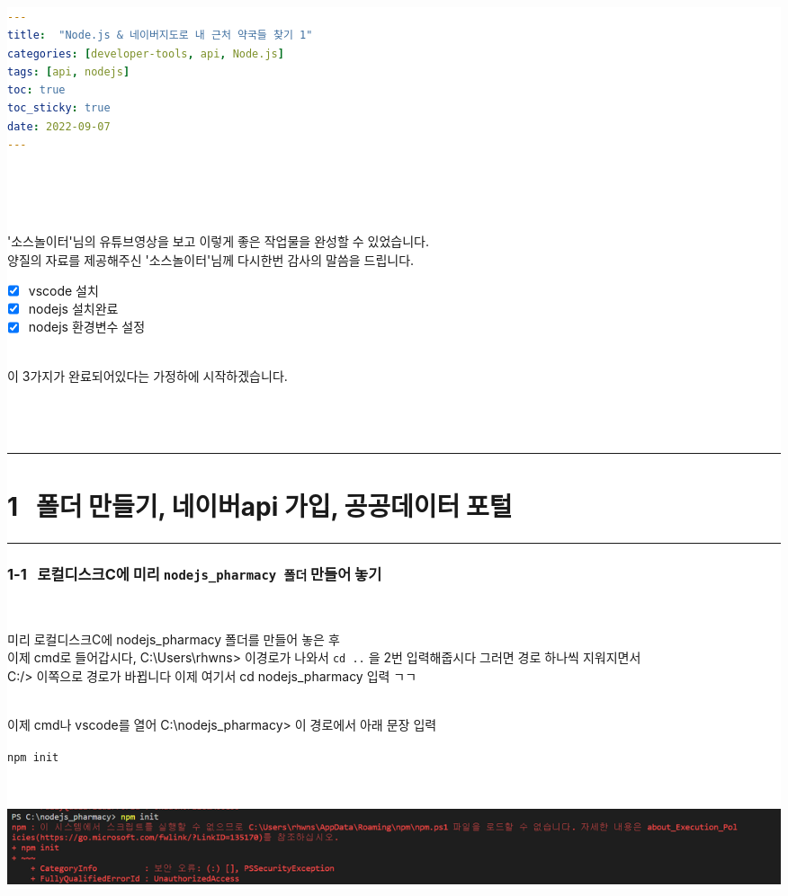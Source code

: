 ```yaml
---
title:  "Node.js & 네이버지도로 내 근처 약국들 찾기 1"
categories: [developer-tools, api, Node.js]
tags: [api, nodejs]
toc: true
toc_sticky: true
date: 2022-09-07
---
```


<br>
<br>
<br>

'소스놀이터'님의 유튜브영상을 보고 이렇게 좋은 작업물을 완성할 수 있었습니다.\
양질의 자료를 제공해주신 '소스놀이터'님께 다시한번 감사의 말씀을 드립니다.   
- [x] vscode 설치
- [x] nodejs 설치완료
- [x] nodejs 환경변수 설정

<br>
이 3가지가 완료되어있다는 가정하에 시작하겠습니다.
<br>




<br>
<br>
<br>

---
# 1 &nbsp; 폴더 만들기, 네이버api 가입, 공공데이터 포털
---

### 1-1 &nbsp; 로컬디스크C에  미리 `nodejs_pharmacy 폴더` 만들어 놓기

<br>

미리 로컬디스크C에 nodejs_pharmacy 폴더를 만들어 놓은 후\
이제 cmd로 들어갑시다, C:\Users\rhwns> 이경로가 나와서   `cd ..` 을 2번 입력해줍시다  그러면 경로 하나씩 지워지면서\
C:/> 이쪽으로 경로가 바뀝니다 이제 여기서 cd nodejs_pharmacy 입력 ㄱㄱ
<br>
<br>

이제 cmd나 vscode를 열어 C:\nodejs_pharmacy> 이 경로에서 아래 문장 입력
```console
npm init
```
<br> 

![Desktop View](/assets/img/error/npm/1.PNG)
